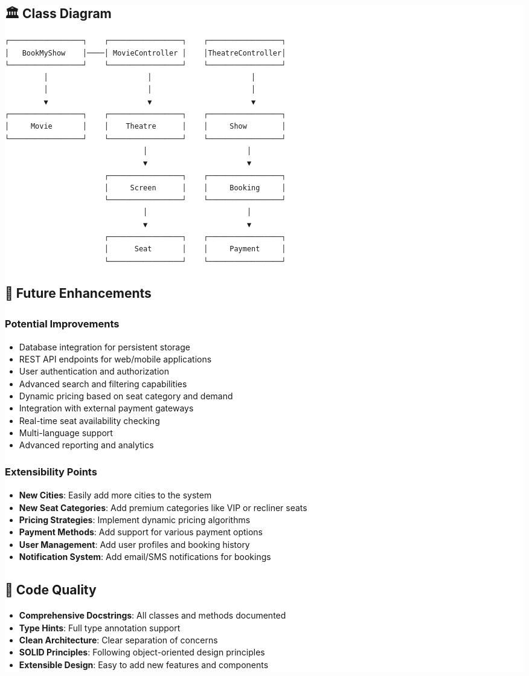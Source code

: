 ## 🏛️ Class Diagram

```
┌─────────────────┐    ┌─────────────────┐    ┌─────────────────┐
│   BookMyShow    │────│ MovieController │    │TheatreController│
└─────────────────┘    └─────────────────┘    └─────────────────┘
         │                       │                       │
         │                       │                       │
         ▼                       ▼                       ▼
┌─────────────────┐    ┌─────────────────┐    ┌─────────────────┐
│     Movie       │    │    Theatre      │    │     Show        │
└─────────────────┘    └─────────────────┘    └─────────────────┘
                                │                       │
                                ▼                       ▼
                       ┌─────────────────┐    ┌─────────────────┐
                       │     Screen      │    │     Booking     │
                       └─────────────────┘    └─────────────────┘
                                │                       │
                                ▼                       ▼
                       ┌─────────────────┐    ┌─────────────────┐
                       │      Seat       │    │     Payment     │
                       └─────────────────┘    └─────────────────┘
```

## 🔮 Future Enhancements

### Potential Improvements
- Database integration for persistent storage
- REST API endpoints for web/mobile applications
- User authentication and authorization
- Advanced search and filtering capabilities
- Dynamic pricing based on seat category and demand
- Integration with external payment gateways
- Real-time seat availability checking
- Multi-language support
- Advanced reporting and analytics

### Extensibility Points
- **New Cities**: Easily add more cities to the system
- **New Seat Categories**: Add premium categories like VIP or recliner seats
- **Pricing Strategies**: Implement dynamic pricing algorithms
- **Payment Methods**: Add support for various payment options
- **User Management**: Add user profiles and booking history
- **Notification System**: Add email/SMS notifications for bookings

## 📝 Code Quality

- **Comprehensive Docstrings**: All classes and methods documented
- **Type Hints**: Full type annotation support
- **Clean Architecture**: Clear separation of concerns
- **SOLID Principles**: Following object-oriented design principles
- **Extensible Design**: Easy to add new features and components
